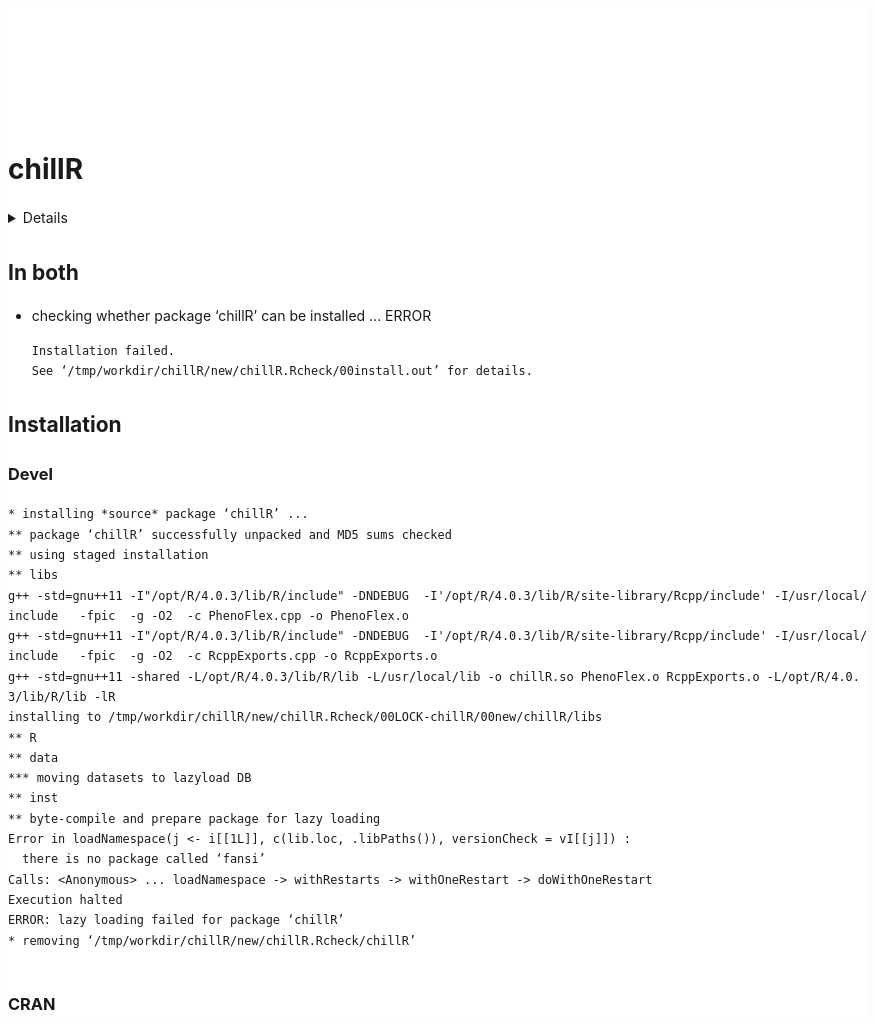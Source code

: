 ```






```
# chillR

<details></details>

## In both

*   checking whether package ‘chillR’ can be installed ... ERROR
    ```
    Installation failed.
    See ‘/tmp/workdir/chillR/new/chillR.Rcheck/00install.out’ for details.
    ```

## Installation

### Devel

```
* installing *source* package ‘chillR’ ...
** package ‘chillR’ successfully unpacked and MD5 sums checked
** using staged installation
** libs
g++ -std=gnu++11 -I"/opt/R/4.0.3/lib/R/include" -DNDEBUG  -I'/opt/R/4.0.3/lib/R/site-library/Rcpp/include' -I/usr/local/include   -fpic  -g -O2  -c PhenoFlex.cpp -o PhenoFlex.o
g++ -std=gnu++11 -I"/opt/R/4.0.3/lib/R/include" -DNDEBUG  -I'/opt/R/4.0.3/lib/R/site-library/Rcpp/include' -I/usr/local/include   -fpic  -g -O2  -c RcppExports.cpp -o RcppExports.o
g++ -std=gnu++11 -shared -L/opt/R/4.0.3/lib/R/lib -L/usr/local/lib -o chillR.so PhenoFlex.o RcppExports.o -L/opt/R/4.0.3/lib/R/lib -lR
installing to /tmp/workdir/chillR/new/chillR.Rcheck/00LOCK-chillR/00new/chillR/libs
** R
** data
*** moving datasets to lazyload DB
** inst
** byte-compile and prepare package for lazy loading
Error in loadNamespace(j <- i[[1L]], c(lib.loc, .libPaths()), versionCheck = vI[[j]]) : 
  there is no package called ‘fansi’
Calls: <Anonymous> ... loadNamespace -> withRestarts -> withOneRestart -> doWithOneRestart
Execution halted
ERROR: lazy loading failed for package ‘chillR’
* removing ‘/tmp/workdir/chillR/new/chillR.Rcheck/chillR’


```
### CRAN
